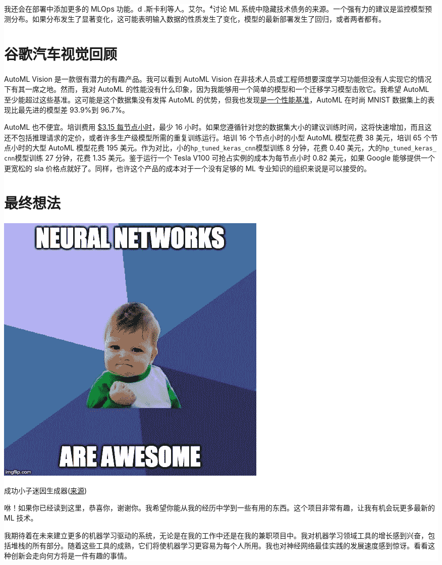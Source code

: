 我还会在部署中添加更多的 MLOps 功能。d .斯卡利等人。艾尔。⁴讨论 ML 系统中隐藏技术债务的来源。一个强有力的建议是监控模型预测分布。如果分布发生了显著变化，这可能表明输入数据的性质发生了变化，模型的最新部署发生了回归，或者两者都有。

# **谷歌汽车视觉回顾**

AutoML Vision 是一款很有潜力的有趣产品。我可以看到 AutoML Vision 在非技术人员或工程师想要深度学习功能但没有人实现它的情况下有其一席之地。然而，我对 AutoML 的性能没有什么印象，因为我能够用一个简单的模型和一个迁移学习模型击败它。我希望 AutoML 至少能超过这些基准。这可能是这个数据集没有发挥 AutoML 的优势，但我也发现[是一个性能基准](https://www.statworx.com/de/blog/a-performance-benchmark-of-google-automl-vision-using-fashion-mnist/)，AutoML 在时尚 MNIST 数据集上的表现比最先进的模型差 93.9%到 96.7%。

AutoML 也不便宜。培训费用 [$3.15 每节点小时](https://cloud.google.com/vision/automl/pricing)，最少 16 小时。如果您遵循针对您的数据集大小的建议训练时间，这将快速增加，而且这还不包括推理请求的定价，或者许多生产级模型所需的重复训练运行。培训 16 个节点小时的小型 AutoML 模型花费 38 美元，培训 65 个节点小时的大型 AutoML 模型花费 195 美元。作为对比，小的`hp_tuned_keras_cnn`模型训练 8 分钟，花费 0.40 美元，大的`hp_tuned_keras_cnn`模型训练 27 分钟，花费 1.35 美元。鉴于运行一个 Tesla V100 可抢占实例的成本为每节点小时 0.82 美元，如果 Google 能够提供一个更宽松的 sla 价格点就好了。同样，也许这个产品的成本对于一个没有足够的 ML 专业知识的组织来说是可以接受的。

# **最终想法**

![](img/1af7d666d0be1467229545e0a3cc8b39.png)

成功小子迷因生成器([来源](https://imgflip.com/memegenerator/Success-Kid))

咻！如果你已经读到这里，恭喜你，谢谢你。我希望你能从我的经历中学到一些有用的东西。这个项目非常有趣，让我有机会玩更多最新的 ML 技术。

我期待着在未来建立更多的机器学习驱动的系统，无论是在我的工作中还是在我的兼职项目中。我对机器学习领域工具的增长感到兴奋，包括堆栈的所有部分。随着这些工具的成熟，它们将使机器学习更容易为每个人所用。我也对神经网络最佳实践的发展速度感到惊讶。看看这种创新会走向何方将是一件有趣的事情。
